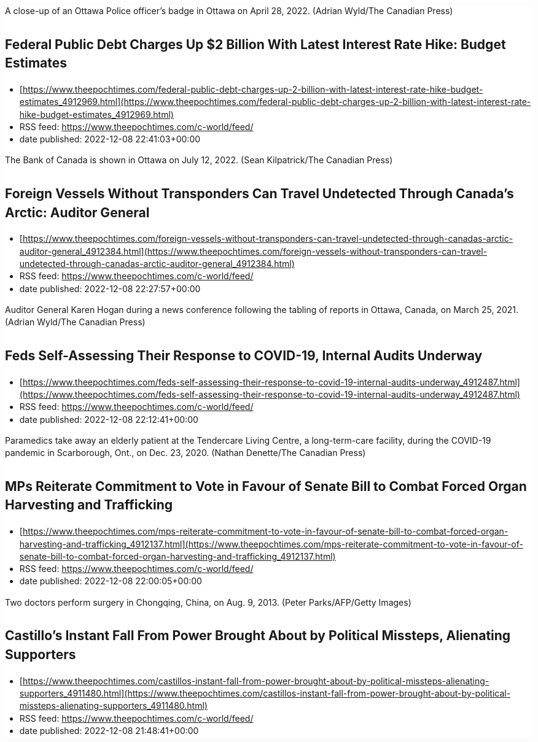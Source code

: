 A close-up of an Ottawa Police officer’s badge in Ottawa on April 28, 2022. (Adrian Wyld/The Canadian Press)

## Federal Public Debt Charges Up $2 Billion With Latest Interest Rate Hike: Budget Estimates
 - [https://www.theepochtimes.com/federal-public-debt-charges-up-2-billion-with-latest-interest-rate-hike-budget-estimates_4912969.html](https://www.theepochtimes.com/federal-public-debt-charges-up-2-billion-with-latest-interest-rate-hike-budget-estimates_4912969.html)
 - RSS feed: https://www.theepochtimes.com/c-world/feed/
 - date published: 2022-12-08 22:41:03+00:00

The Bank of Canada is shown in Ottawa on July 12, 2022. (Sean Kilpatrick/The Canadian Press)

## Foreign Vessels Without Transponders Can Travel Undetected Through Canada’s Arctic: Auditor General
 - [https://www.theepochtimes.com/foreign-vessels-without-transponders-can-travel-undetected-through-canadas-arctic-auditor-general_4912384.html](https://www.theepochtimes.com/foreign-vessels-without-transponders-can-travel-undetected-through-canadas-arctic-auditor-general_4912384.html)
 - RSS feed: https://www.theepochtimes.com/c-world/feed/
 - date published: 2022-12-08 22:27:57+00:00

Auditor General Karen Hogan during a news conference following the tabling of reports in Ottawa, Canada, on March 25, 2021. (Adrian Wyld/The Canadian Press)

## Feds Self-Assessing Their Response to COVID-19, Internal Audits Underway
 - [https://www.theepochtimes.com/feds-self-assessing-their-response-to-covid-19-internal-audits-underway_4912487.html](https://www.theepochtimes.com/feds-self-assessing-their-response-to-covid-19-internal-audits-underway_4912487.html)
 - RSS feed: https://www.theepochtimes.com/c-world/feed/
 - date published: 2022-12-08 22:12:41+00:00

Paramedics take away an elderly patient at the Tendercare Living Centre, a long-term-care facility, during the COVID-19 pandemic in Scarborough, Ont., on Dec. 23, 2020. (Nathan Denette/The Canadian Press)

## MPs Reiterate Commitment to Vote in Favour of Senate Bill to Combat Forced Organ Harvesting and Trafficking
 - [https://www.theepochtimes.com/mps-reiterate-commitment-to-vote-in-favour-of-senate-bill-to-combat-forced-organ-harvesting-and-trafficking_4912137.html](https://www.theepochtimes.com/mps-reiterate-commitment-to-vote-in-favour-of-senate-bill-to-combat-forced-organ-harvesting-and-trafficking_4912137.html)
 - RSS feed: https://www.theepochtimes.com/c-world/feed/
 - date published: 2022-12-08 22:00:05+00:00

Two doctors perform surgery in Chongqing, China, on Aug. 9, 2013. (Peter Parks/AFP/Getty Images)

## Castillo’s Instant Fall From Power Brought About by Political Missteps, Alienating Supporters
 - [https://www.theepochtimes.com/castillos-instant-fall-from-power-brought-about-by-political-missteps-alienating-supporters_4911480.html](https://www.theepochtimes.com/castillos-instant-fall-from-power-brought-about-by-political-missteps-alienating-supporters_4911480.html)
 - RSS feed: https://www.theepochtimes.com/c-world/feed/
 - date published: 2022-12-08 21:48:41+00:00
